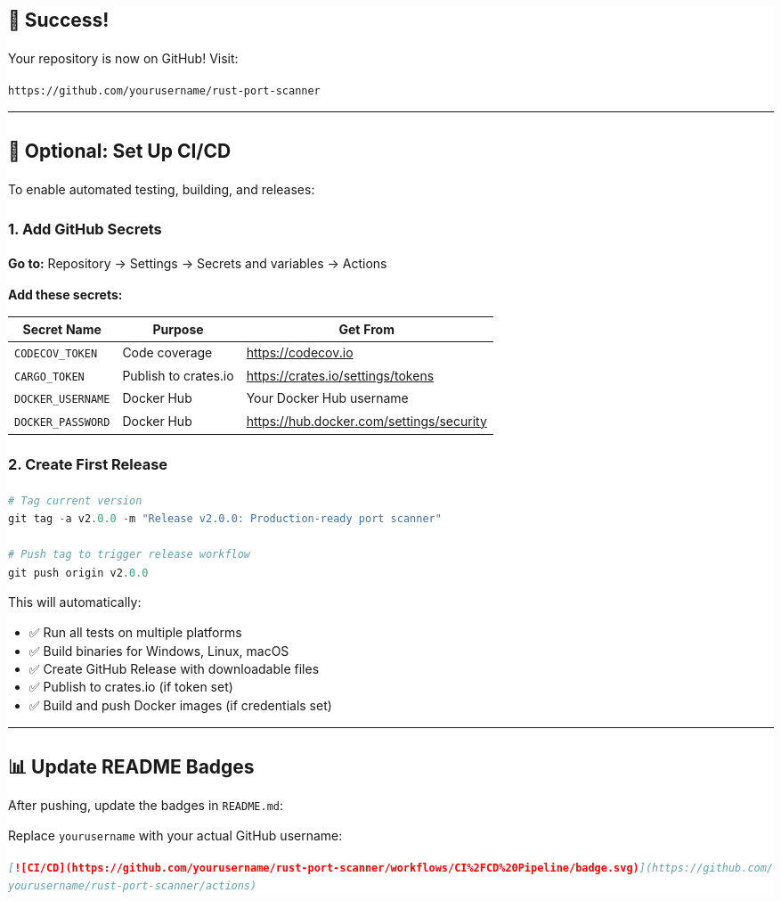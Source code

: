 
## 🎉 Success!

Your repository is now on GitHub! Visit:
```
https://github.com/yourusername/rust-port-scanner
```

---

## 🔧 Optional: Set Up CI/CD

To enable automated testing, building, and releases:

### 1. Add GitHub Secrets

**Go to:** Repository → Settings → Secrets and variables → Actions

**Add these secrets:**

| Secret Name | Purpose | Get From |
|-------------|---------|----------|
| `CODECOV_TOKEN` | Code coverage | https://codecov.io |
| `CARGO_TOKEN` | Publish to crates.io | https://crates.io/settings/tokens |
| `DOCKER_USERNAME` | Docker Hub | Your Docker Hub username |
| `DOCKER_PASSWORD` | Docker Hub | https://hub.docker.com/settings/security |

### 2. Create First Release

```powershell
# Tag current version
git tag -a v2.0.0 -m "Release v2.0.0: Production-ready port scanner"

# Push tag to trigger release workflow
git push origin v2.0.0
```

This will automatically:
- ✅ Run all tests on multiple platforms
- ✅ Build binaries for Windows, Linux, macOS
- ✅ Create GitHub Release with downloadable files
- ✅ Publish to crates.io (if token set)
- ✅ Build and push Docker images (if credentials set)

---

## 📊 Update README Badges

After pushing, update the badges in `README.md`:

Replace `yourusername` with your actual GitHub username:
```markdown
[![CI/CD](https://github.com/yourusername/rust-port-scanner/workflows/CI%2FCD%20Pipeline/badge.svg)](https://github.com/yourusername/rust-port-scanner/actions)
```
